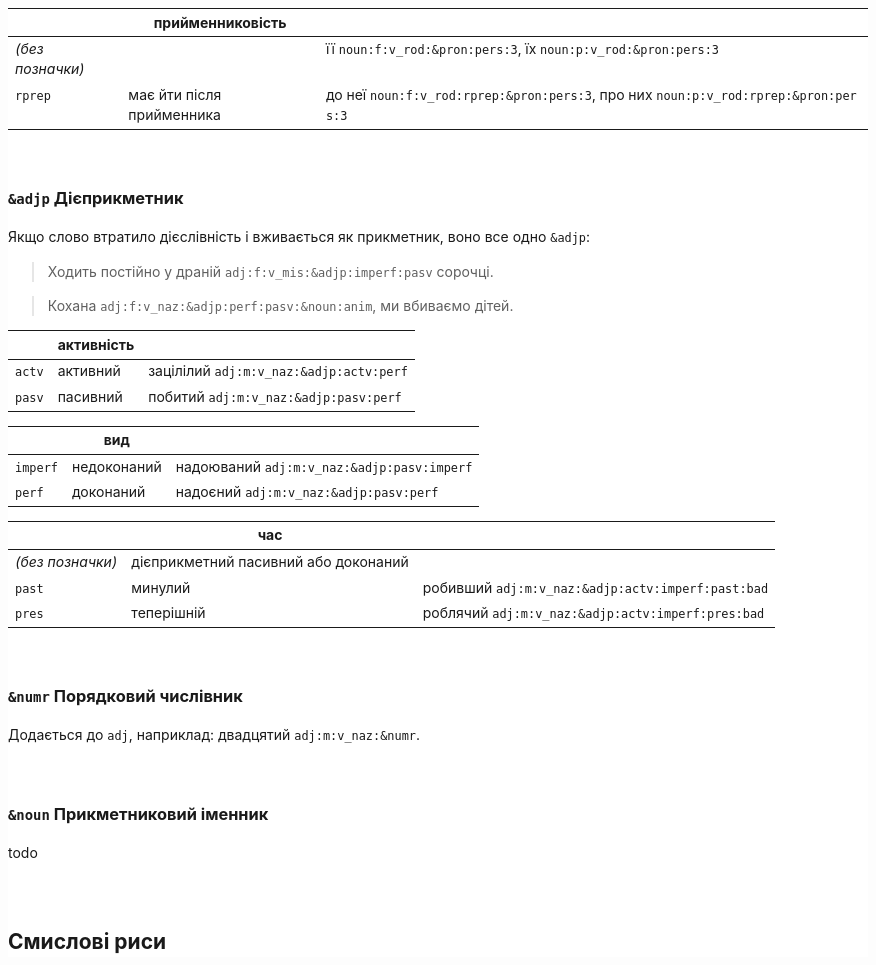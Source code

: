 | |прийменниковість| |
|---|---|---|
|*(без позначки)*| |її `noun:f:v_rod:&pron:pers:3`, їх `noun:p:v_rod:&pron:pers:3` |
|`rprep`|має йти після прийменника|до неї `noun:f:v_rod:rprep:&pron:pers:3`, про них `noun:p:v_rod:rprep:&pron:pers:3`|

<a name="adjp"></a>
&nbsp;

### `&adjp` **Дієприкметник**

Якщо слово втратило дієслівність і вживається як прикметник, воно все одно `&adjp`:
> Ходить постійно у драній `adj:f:v_mis:&adjp:imperf:pasv` сорочці.

> Кохана `adj:f:v_naz:&adjp:perf:pasv:&noun:anim`, ми вбиваємо дітей.

| |активність| |
|---|---|---|
|`actv`|активний|зацілілий `adj:m:v_naz:&adjp:actv:perf`|
|`pasv`|пасивний|побитий `adj:m:v_naz:&adjp:pasv:perf`|

| |вид| |
|---|---|---|
|`imperf`|недоконаний|надоюваний `adj:m:v_naz:&adjp:pasv:imperf`|
|`perf`|доконаний|надоєний `adj:m:v_naz:&adjp:pasv:perf`|

| |час| |
|---|---|---|
|*(без позначки)*|дієприкметний пасивний або доконаний| |
|`past`|минулий|робивший `adj:m:v_naz:&adjp:actv:imperf:past:bad`|
|`pres`|теперішній|роблячий `adj:m:v_naz:&adjp:actv:imperf:pres:bad`|

<a name="numr2"></a>
&nbsp;

### `&numr` **Порядковий числівник**

Додається до `adj`, наприклад: двадцятий `adj:m:v_naz:&numr`.

<a name="noun2"></a>
&nbsp;

### `&noun` **Прикметниковий іменник**

todo

<a name="semantic"></a>
&nbsp;

## Смислові риси
